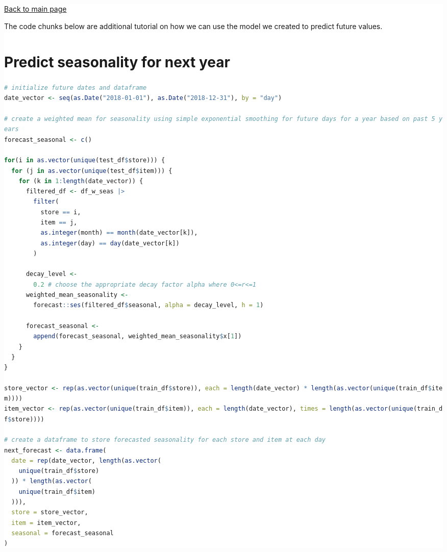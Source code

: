 [Back to main page](./)

The code chunks below are additional tutorial on how we can use the
model we created to predict future values.

# Predict seasonality for next year

``` r
# initialize future dates and dataframe
date_vector <- seq(as.Date("2018-01-01"), as.Date("2018-12-31"), by = "day")

# create a weighted mean for seasonality using simple exponential smoothing for future days for a year based on past 5 years
forecast_seasonal <- c()

for(i in as.vector(unique(test_df$store))) {
  for (j in as.vector(unique(test_df$item))) {
    for (k in 1:length(date_vector)) {
      filtered_df <- df_w_seas |>
        filter(
          store == i,
          item == j,
          as.integer(month) == month(date_vector[k]),
          as.integer(day) == day(date_vector[k])
        )
      
      decay_level <-
        0.2 # choose the appropriate decay factor alpha where 0<=r<=1
      weighted_mean_seasonality <-
        forecast::ses(filtered_df$seasonal, alpha = decay_level, h = 1)
      
      forecast_seasonal <-
        append(forecast_seasonal, weighted_mean_seasonality$x[1])
    }
  }
}

store_vector <- rep(as.vector(unique(train_df$store)), each = length(date_vector) * length(as.vector(unique(train_df$item))))
item_vector <- rep(as.vector(unique(train_df$item)), each = length(date_vector), times = length(as.vector(unique(train_df$store))))

# create a dataframe to store forecasted seasonality for each store and item at each day
next_forecast <- data.frame(
  date = rep(date_vector, length(as.vector(
    unique(train_df$store)
  )) * length(as.vector(
    unique(train_df$item)
  ))),
  store = store_vector,
  item = item_vector,
  seasonal = forecast_seasonal
)
```
